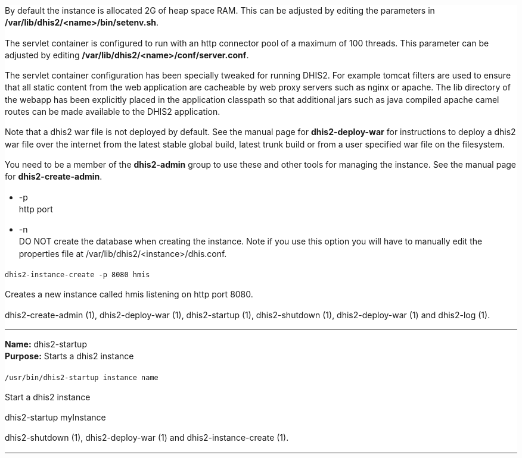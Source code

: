 By default the instance is allocated 2G of heap space RAM. This can be
adjusted by editing the parameters in
**/var/lib/dhis2/\<name\>/bin/setenv.sh**.

The servlet container is configured to run with an http connector pool
of a maximum of 100 threads. This parameter can be adjusted by editing
**/var/lib/dhis2/\<name\>/conf/server.conf**.

The servlet container configuration has been specially tweaked for
running DHIS2. For example tomcat filters are used to ensure that all
static content from the web application are cacheable by web proxy
servers such as nginx or apache. The lib directory of the webapp has
been explicitly placed in the application classpath so that additional
jars such as java compiled apache camel routes can be made available to
the DHIS2 application.

Note that a dhis2 war file is not deployed by default. See the manual
page for **dhis2-deploy-war** for instructions to deploy a dhis2 war
file over the internet from the latest stable global build, latest trunk
build or from a user specified war file on the filesystem.

You need to be a member of the **dhis2-admin** group to use these and
other tools for managing the instance. See the manual page for
**dhis2-create-admin**.

  - \-p  
    http port

  - \-n  
    DO NOT create the database when creating the instance. Note if you
    use this option you will have to manually edit the properties file
    at /var/lib/dhis2/\<instance\>/dhis.conf.

`dhis2-instance-create -p 8080 hmis`

Creates a new instance called hmis listening on http port 8080.

dhis2-create-admin (1), dhis2-deploy-war (1), dhis2-startup (1),
dhis2-shutdown (1), dhis2-deploy-war (1) and dhis2-log (1).

---

**Name:** dhis2-startup  
**Purpose:** Starts a dhis2 instance

`
/usr/bin/dhis2-startup
instance name
`

Start a dhis2 instance

dhis2-startup myInstance

dhis2-shutdown (1), dhis2-deploy-war (1) and dhis2-instance-create (1).

---
